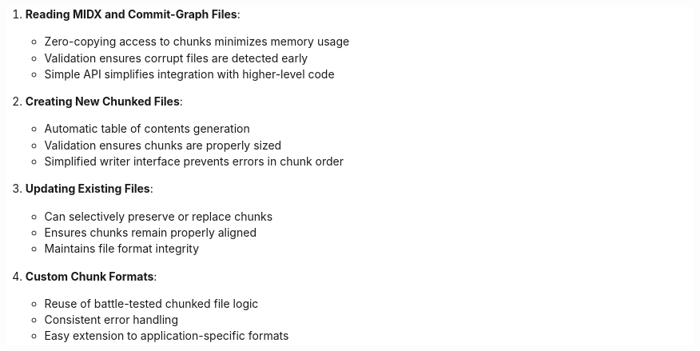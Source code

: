 1. **Reading MIDX and Commit-Graph Files**:
   - Zero-copying access to chunks minimizes memory usage
   - Validation ensures corrupt files are detected early
   - Simple API simplifies integration with higher-level code

2. **Creating New Chunked Files**:
   - Automatic table of contents generation
   - Validation ensures chunks are properly sized
   - Simplified writer interface prevents errors in chunk order

3. **Updating Existing Files**:
   - Can selectively preserve or replace chunks
   - Ensures chunks remain properly aligned
   - Maintains file format integrity

4. **Custom Chunk Formats**:
   - Reuse of battle-tested chunked file logic
   - Consistent error handling
   - Easy extension to application-specific formats